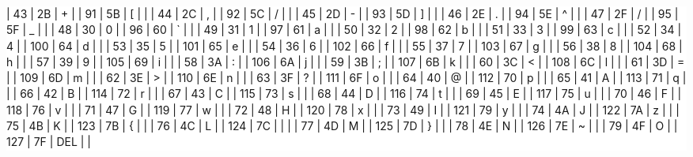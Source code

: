 | 43     | 2B       | +     |      | 91     | 5B       | [    |      |
| 44     | 2C       | ,     |      | 92     | 5C       | /    |      |
| 45     | 2D       | -     |      | 93     | 5D       | ]    |      |
| 46     | 2E       | .     |      | 94     | 5E       | ^    |      |
| 47     | 2F       | /     |      | 95     | 5F       | _    |      |
| 48     | 30       | 0     |      | 96     | 60       | `    |      |
| 49     | 31       | 1     |      | 97     | 61       | a    |      |
| 50     | 32       | 2     |      | 98     | 62       | b    |      |
| 51     | 33       | 3     |      | 99     | 63       | c    |      |
| 52     | 34       | 4     |      | 100    | 64       | d    |      |
| 53     | 35       | 5     |      | 101    | 65       | e    |      |
| 54     | 36       | 6     |      | 102    | 66       | f    |      |
| 55     | 37       | 7     |      | 103    | 67       | g    |      |
| 56     | 38       | 8     |      | 104    | 68       | h    |      |
| 57     | 39       | 9     |      | 105    | 69       | i    |      |
| 58     | 3A       | :     |      | 106    | 6A       | j    |      |
| 59     | 3B       | ;     |      | 107    | 6B       | k    |      |
| 60     | 3C       | <     |      | 108    | 6C       | l    |      |
| 61     | 3D       | =     |      | 109    | 6D       | m    |      |
| 62     | 3E       | >     |      | 110    | 6E       | n    |      |
| 63     | 3F       | ?     |      | 111    | 6F       | o    |      |
| 64     | 40       | @     |      | 112    | 70       | p    |      |
| 65     | 41       | A     |      | 113    | 71       | q    |      |
| 66     | 42       | B     |      | 114    | 72       | r    |      |
| 67     | 43       | C     |      | 115    | 73       | s    |      |
| 68     | 44       | D     |      | 116    | 74       | t    |      |
| 69     | 45       | E     |      | 117    | 75       | u    |      |
| 70     | 46       | F     |      | 118    | 76       | v    |      |
| 71     | 47       | G     |      | 119    | 77       | w    |      |
| 72     | 48       | H     |      | 120    | 78       | x    |      |
| 73     | 49       | I     |      | 121    | 79       | y    |      |
| 74     | 4A       | J     |      | 122    | 7A       | z    |      |
| 75     | 4B       | K     |      | 123    | 7B       | {    |      |
| 76     | 4C       | L     |      | 124    | 7C       |      |      |
| 77     | 4D       | M     |      | 125    | 7D       | }    |      |
| 78     | 4E       | N     |      | 126    | 7E       | ~    |      |
| 79     | 4F       | O     |      | 127    | 7F       | DEL  |      |
